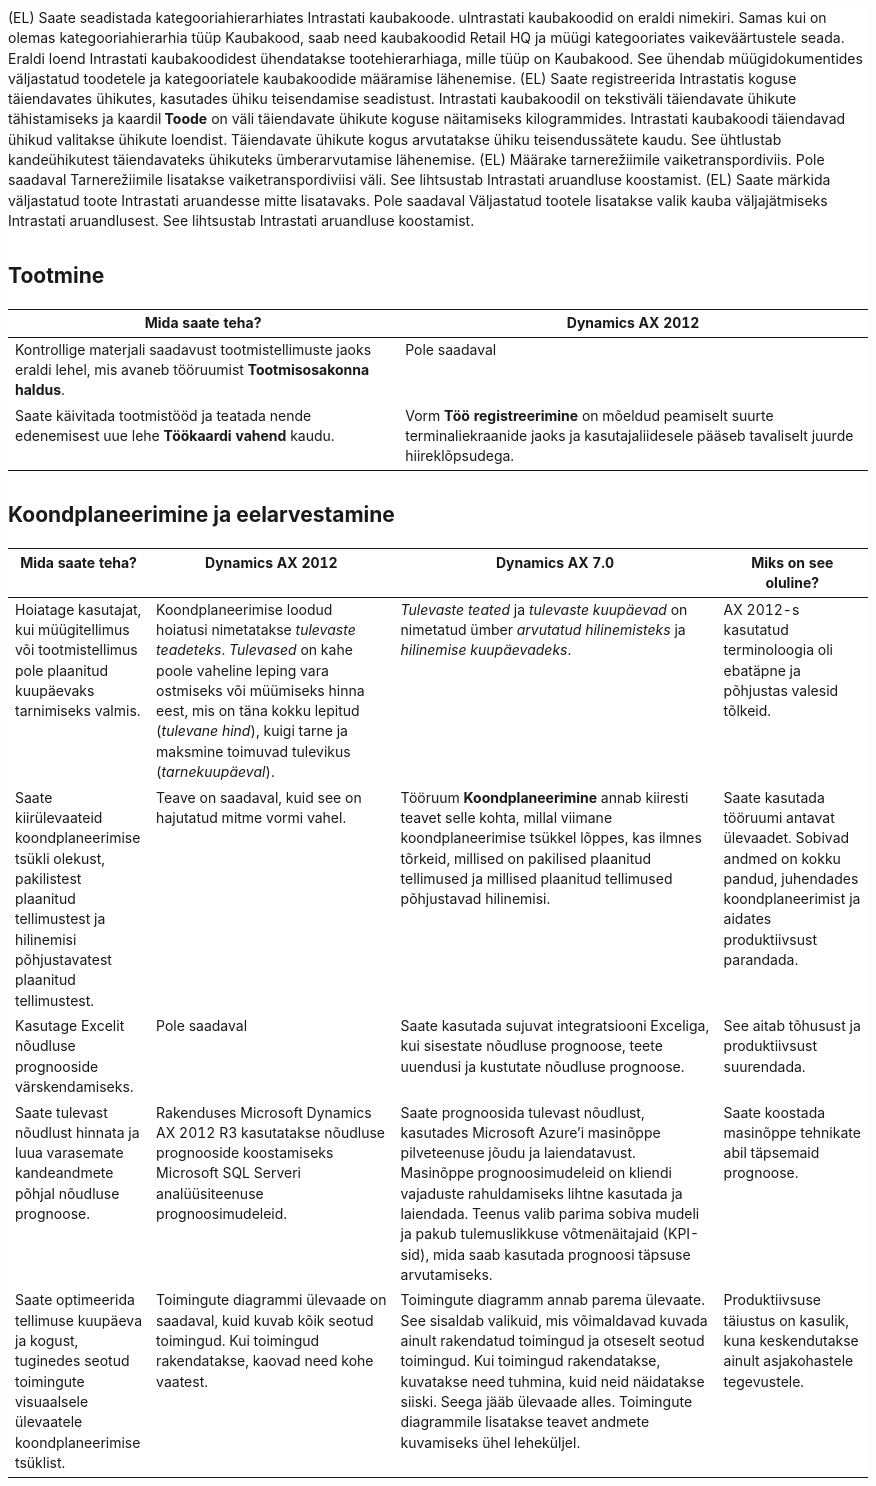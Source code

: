 </tr>
<tr>
<td>(EL) Saate seadistada kategooriahierarhiates Intrastati kaubakoode.</td>
u<td>Intrastati kaubakoodid on eraldi nimekiri. Samas kui on olemas kategooriahierarhia tüüp Kaubakood, saab need kaubakoodid Retail HQ ja müügi kategooriates vaikeväärtustele seada.</td>
<td>Eraldi loend Intrastati kaubakoodidest ühendatakse tootehierarhiaga, mille tüüp on Kaubakood.</td>
<td>See ühendab müügidokumentides väljastatud toodetele ja kategooriatele kaubakoodide määramise lähenemise.</td>
</tr>
<tr>
<td>(EL) Saate registreerida Intrastatis koguse täiendavates ühikutes, kasutades ühiku teisendamise seadistust.</td>
<td>Intrastati kaubakoodil on tekstiväli täiendavate ühikute tähistamiseks ja kaardil<strong> Toode</strong> on väli täiendavate ühikute koguse näitamiseks kilogrammides.</td>
<td>Intrastati kaubakoodi täiendavad ühikud valitakse ühikute loendist. Täiendavate ühikute kogus arvutatakse ühiku teisendussätete kaudu.</td>
<td>See ühtlustab kandeühikutest täiendavateks ühikuteks ümberarvutamise lähenemise.</td>
</tr>
<tr>
<td>(EL) Määrake tarnerežiimile vaiketranspordiviis.</td>
<td>Pole saadaval</td>
<td>Tarnerežiimile lisatakse vaiketranspordiviisi väli.</td>
<td>See lihtsustab Intrastati aruandluse koostamist.</td>
</tr>
<tr>
<td>(EL) Saate märkida väljastatud toote Intrastati aruandesse mitte lisatavaks.</td>
<td>Pole saadaval</td>
<td>Väljastatud tootele lisatakse valik kauba väljajätmiseks Intrastati aruandlusest.</td>
<td>See lihtsustab Intrastati aruandluse koostamist.</td>
</tr>
</tbody>
</table>

## <a name="manufacturing"></a>Tootmine

| Mida saate teha? | Dynamics AX 2012 |
|------------------|------------------|
| Kontrollige materjali saadavust tootmistellimuste jaoks eraldi lehel, mis avaneb tööruumist **Tootmisosakonna haldus**. | Pole saadaval |
| Saate käivitada tootmistööd ja teatada nende edenemisest uue lehe **Töökaardi vahend** kaudu. | Vorm **Töö registreerimine** on mõeldud peamiselt suurte terminaliekraanide jaoks ja kasutajaliidesele pääseb tavaliselt juurde hiireklõpsudega. |

## <a name="master-planning-and-forecasting"></a>Koondplaneerimine ja eelarvestamine

| Mida saate teha? | Dynamics AX 2012 | Dynamics AX 7.0 | Miks on see oluline? |
|------------------|------------------|-----------------|------------------------|
| Hoiatage kasutajat, kui müügitellimus või tootmistellimus pole plaanitud kuupäevaks tarnimiseks valmis. | Koondplaneerimise loodud hoiatusi nimetatakse *tulevaste teadeteks*. *Tulevased* on kahe poole vaheline leping vara ostmiseks või müümiseks hinna eest, mis on täna kokku lepitud (*tulevane hind*), kuigi tarne ja maksmine toimuvad tulevikus (*tarnekuupäeval*). | *Tulevaste teated* ja *tulevaste kuupäevad* on nimetatud ümber *arvutatud hilinemisteks* ja *hilinemise kuupäevadeks*. | AX 2012-s kasutatud terminoloogia oli ebatäpne ja põhjustas valesid tõlkeid. |
| Saate kiirülevaateid koondplaneerimise tsükli olekust, pakilistest plaanitud tellimustest ja hilinemisi põhjustavatest plaanitud tellimustest. | Teave on saadaval, kuid see on hajutatud mitme vormi vahel. | Tööruum **Koondplaneerimine** annab kiiresti teavet selle kohta, millal viimane koondplaneerimise tsükkel lõppes, kas ilmnes tõrkeid, millised on pakilised plaanitud tellimused ja millised plaanitud tellimused põhjustavad hilinemisi. | Saate kasutada tööruumi antavat ülevaadet. Sobivad andmed on kokku pandud, juhendades koondplaneerimist ja aidates produktiivsust parandada. |
| Kasutage Excelit nõudluse prognooside värskendamiseks. | Pole saadaval | Saate kasutada sujuvat integratsiooni Exceliga, kui sisestate nõudluse prognoose, teete uuendusi ja kustutate nõudluse prognoose. | See aitab tõhusust ja produktiivsust suurendada. |
| Saate tulevast nõudlust hinnata ja luua varasemate kandeandmete põhjal nõudluse prognoose. | Rakenduses Microsoft Dynamics AX 2012 R3 kasutatakse nõudluse prognooside koostamiseks Microsoft SQL Serveri analüüsiteenuse prognoosimudeleid. | Saate prognoosida tulevast nõudlust, kasutades Microsoft Azure’i masinõppe pilveteenuse jõudu ja laiendatavust. Masinõppe prognoosimudeleid on kliendi vajaduste rahuldamiseks lihtne kasutada ja laiendada. Teenus valib parima sobiva mudeli ja pakub tulemuslikkuse võtmenäitajaid (KPI-sid), mida saab kasutada prognoosi täpsuse arvutamiseks. | Saate koostada masinõppe tehnikate abil täpsemaid prognoose. |
| Saate optimeerida tellimuse kuupäeva ja kogust, tuginedes seotud toimingute visuaalsele ülevaatele koondplaneerimise tsüklist. | Toimingute diagrammi ülevaade on saadaval, kuid kuvab kõik seotud toimingud. Kui toimingud rakendatakse, kaovad need kohe vaatest. | Toimingute diagramm annab parema ülevaate. See sisaldab valikuid, mis võimaldavad kuvada ainult rakendatud toimingud ja otseselt seotud toimingud. Kui toimingud rakendatakse, kuvatakse need tuhmina, kuid neid näidatakse siiski. Seega jääb ülevaade alles. Toimingute diagrammile lisatakse teavet andmete kuvamiseks ühel leheküljel. | Produktiivsuse täiustus on kasulik, kuna keskendutakse ainult asjakohastele tegevustele. |
